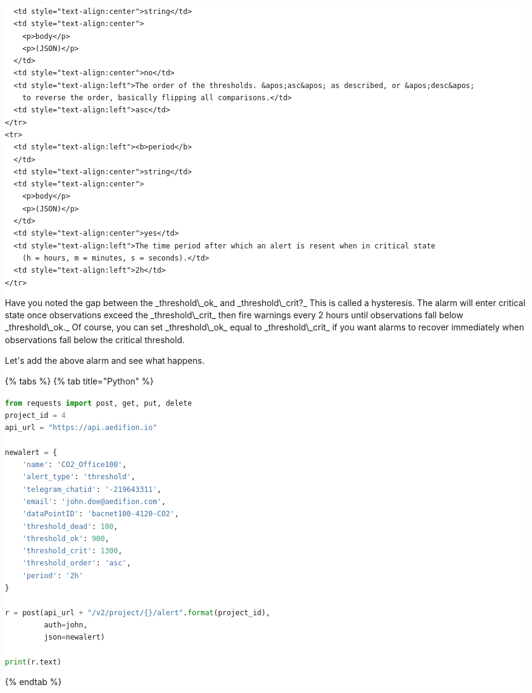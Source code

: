       <td style="text-align:center">string</td>
      <td style="text-align:center">
        <p>body</p>
        <p>(JSON)</p>
      </td>
      <td style="text-align:center">no</td>
      <td style="text-align:left">The order of the thresholds. &apos;asc&apos; as described, or &apos;desc&apos;
        to reverse the order, basically flipping all comparisons.</td>
      <td style="text-align:left">asc</td>
    </tr>
    <tr>
      <td style="text-align:left"><b>period</b>
      </td>
      <td style="text-align:center">string</td>
      <td style="text-align:center">
        <p>body</p>
        <p>(JSON)</p>
      </td>
      <td style="text-align:center">yes</td>
      <td style="text-align:left">The time period after which an alert is resent when in critical state
        (h = hours, m = minutes, s = seconds).</td>
      <td style="text-align:left">2h</td>
    </tr>
  </tbody>
</table>Have you noted the gap between the _threshold\_ok_ and _threshold\_crit?_ This is called a hysteresis. The alarm will enter critical state once observations exceed the _threshold\_crit_ then fire warnings every 2 hours until observations fall below _threshold\_ok._ Of course, you can set _threshold\_ok_ equal to _threshold\_crit_ if you want alarms to recover immediately when observations fall below the critical threshold.

Let's add the above alarm and see what happens.

{% tabs %}
{% tab title="Python" %}
```python
from requests import post, get, put, delete
project_id = 4
api_url = "https://api.aedifion.io"

newalert = {
    'name': 'CO2_Office100',
    'alert_type': 'threshold',
    'telegram_chatid': '-219643311',
    'email': 'john.doe@aedifion.com',
    'dataPointID': 'bacnet100-4120-CO2',
    'threshold_dead': 100,
    'threshold_ok': 900,
    'threshold_crit': 1300,
    'threshold_order': 'asc',
    'period': '2h'    
}

r = post(api_url + "/v2/project/{}/alert".format(project_id),
         auth=john,
         json=newalert)

print(r.text)
```
{% endtab %}

